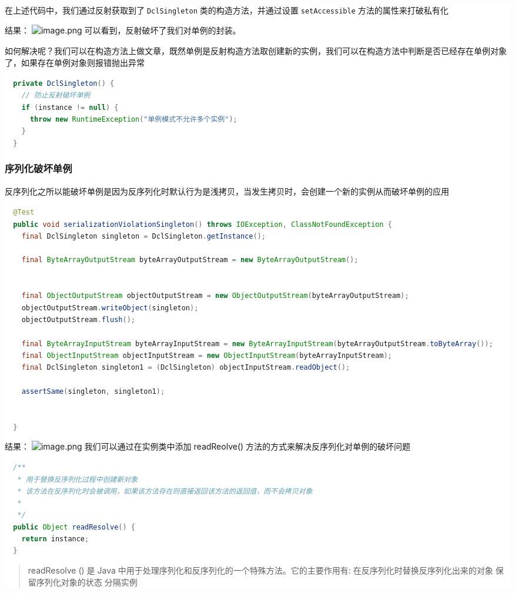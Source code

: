 在上述代码中，我们通过反射获取到了 `DclSingleton` 类的构造方法，并通过设置 `setAccessible` 方法的属性来打破私有化

结果：
![image.png](https://raw.githubusercontent.com/Saoforest/img-storage/master/2023/07/26/13-14-17-a064f6dfcd410c4d5746f9e4c0192a27-20230726131416-11aec.png)
可以看到，反射破坏了我们对单例的封装。

如何解决呢？我们可以在构造方法上做文章，既然单例是反射构造方法取创建新的实例，我们可以在构造方法中判断是否已经存在单例对象了，如果存在单例对象则报错抛出异常
```java
  private DclSingleton() {
    // 防止反射破坏单例
    if (instance != null) {
      throw new RuntimeException("单例模式不允许多个实例");
    }
  }
```

### 序列化破坏单例
反序列化之所以能破坏单例是因为反序列化时默认行为是浅拷贝，当发生拷贝时，会创建一个新的实例从而破坏单例的应用
```java
  @Test
  public void serializationViolationSingleton() throws IOException, ClassNotFoundException {
    final DclSingleton singleton = DclSingleton.getInstance();

    final ByteArrayOutputStream byteArrayOutputStream = new ByteArrayOutputStream();


    final ObjectOutputStream objectOutputStream = new ObjectOutputStream(byteArrayOutputStream);
    objectOutputStream.writeObject(singleton);
    objectOutputStream.flush();

    final ByteArrayInputStream byteArrayInputStream = new ByteArrayInputStream(byteArrayOutputStream.toByteArray());
    final ObjectInputStream objectInputStream = new ObjectInputStream(byteArrayInputStream);
    final DclSingleton singleton1 = (DclSingleton) objectInputStream.readObject();

    assertSame(singleton, singleton1);


  }
```

结果：
![image.png](https://raw.githubusercontent.com/Saoforest/img-storage/master/2023/07/26/13-18-48-3eefd9cde5d42997a057b25107b152f7-20230726131847-2a9c4.png)
我们可以通过在实例类中添加 readReolve() 方法的方式来解决反序列化对单例的破坏问题
```java
  /**
   * 用于替换反序列化过程中创建新对象
   * 该方法在反序列化时会被调用，如果该方法存在则直接返回该方法的返回值，而不会拷贝对象
   *
   */
  public Object readResolve() {
    return instance;
  }
```

>readResolve () 是 Java 中用于处理序列化和反序列化的一个特殊方法。它的主要作用有:
>在反序列化时替换反序列化出来的对象
>保留序列化对象的状态
>分隔实例